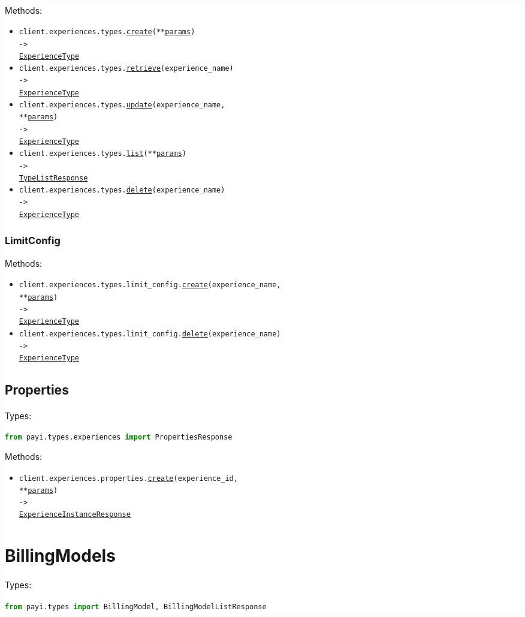 Methods:

- <code title="post /api/v1/experiences/types">client.experiences.types.<a href="./src/payi/resources/experiences/types/types.py">create</a>(\*\*<a href="src/payi/types/experiences/type_create_params.py">params</a>) -> <a href="./src/payi/types/experiences/experience_type.py">ExperienceType</a></code>
- <code title="get /api/v1/experiences/types/{experience_name}">client.experiences.types.<a href="./src/payi/resources/experiences/types/types.py">retrieve</a>(experience_name) -> <a href="./src/payi/types/experiences/experience_type.py">ExperienceType</a></code>
- <code title="patch /api/v1/experiences/types/{experience_name}">client.experiences.types.<a href="./src/payi/resources/experiences/types/types.py">update</a>(experience_name, \*\*<a href="src/payi/types/experiences/type_update_params.py">params</a>) -> <a href="./src/payi/types/experiences/experience_type.py">ExperienceType</a></code>
- <code title="get /api/v1/experiences/types">client.experiences.types.<a href="./src/payi/resources/experiences/types/types.py">list</a>(\*\*<a href="src/payi/types/experiences/type_list_params.py">params</a>) -> <a href="./src/payi/types/experiences/type_list_response.py">TypeListResponse</a></code>
- <code title="delete /api/v1/experiences/types/{experience_name}">client.experiences.types.<a href="./src/payi/resources/experiences/types/types.py">delete</a>(experience_name) -> <a href="./src/payi/types/experiences/experience_type.py">ExperienceType</a></code>

### LimitConfig

Methods:

- <code title="post /api/v1/experiences/types/{experience_name}/limit_config">client.experiences.types.limit_config.<a href="./src/payi/resources/experiences/types/limit_config.py">create</a>(experience_name, \*\*<a href="src/payi/types/experiences/types/limit_config_create_params.py">params</a>) -> <a href="./src/payi/types/experiences/experience_type.py">ExperienceType</a></code>
- <code title="delete /api/v1/experiences/types/{experience_name}/limit_config">client.experiences.types.limit_config.<a href="./src/payi/resources/experiences/types/limit_config.py">delete</a>(experience_name) -> <a href="./src/payi/types/experiences/experience_type.py">ExperienceType</a></code>

## Properties

Types:

```python
from payi.types.experiences import PropertiesResponse
```

Methods:

- <code title="post /api/v1/experiences/instances/{experience_id}/properties">client.experiences.properties.<a href="./src/payi/resources/experiences/properties.py">create</a>(experience_id, \*\*<a href="src/payi/types/experiences/property_create_params.py">params</a>) -> <a href="./src/payi/types/experience_instance_response.py">ExperienceInstanceResponse</a></code>

# BillingModels

Types:

```python
from payi.types import BillingModel, BillingModelListResponse
```
